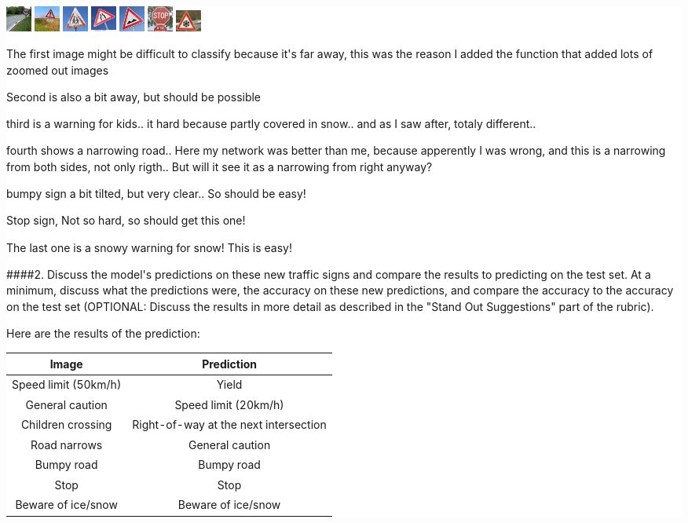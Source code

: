 <img src="./new_test/50.jpg" width="32">
<img src="./new_test/warning.jpg" width="32">
<img src="./new_test/kid.jpg" width="32">
<img src="./new_test/narrow.jpeg" width="32">
<img src="./new_test/bumpy.jpg" width="32">
<img src="./new_test/stop.jpg" width="32">
<img src="./new_test/snow.jpg" width="32">

The first image might be difficult to classify because it's far away, this was the reason I added 
the function that added lots of zoomed out images

Second is also a bit away, but should be possible

third is a warning for kids.. it hard because partly covered in snow.. and as I saw after, totaly different..

fourth shows a narrowing road.. Here my network was better than me, because apperently I was wrong, and this is
a narrowing from both sides, not only rigth.. But will it see it as a narrowing from right anyway?

bumpy sign a bit tilted, but very clear.. So should be easy!

Stop sign, Not so hard, so should get this one!

The last one is a snowy warning for snow! This is easy!

####2. Discuss the model's predictions on these new traffic signs and compare the results to predicting on the test set. At a minimum, discuss what the predictions were, the accuracy on these new predictions, and compare the accuracy to the accuracy on the test set (OPTIONAL: Discuss the results in more detail as described in the "Stand Out Suggestions" part of the rubric).

Here are the results of the prediction:


| Image			|      		Prediction	        	| 
|:---------------------:|:---------------------------------------------:| 
| Speed limit (50km/h)  | Yield  					| 
| General caution    	| Speed limit (20km/h) 				|
| Children crossing	| Right-of-way at the next intersection		|
| Road narrows 		| General caution				|
| Bumpy road		| Bumpy road					|
| Stop			| Stop						|
| Beware of ice/snow    | Beware of ice/snow 				|
